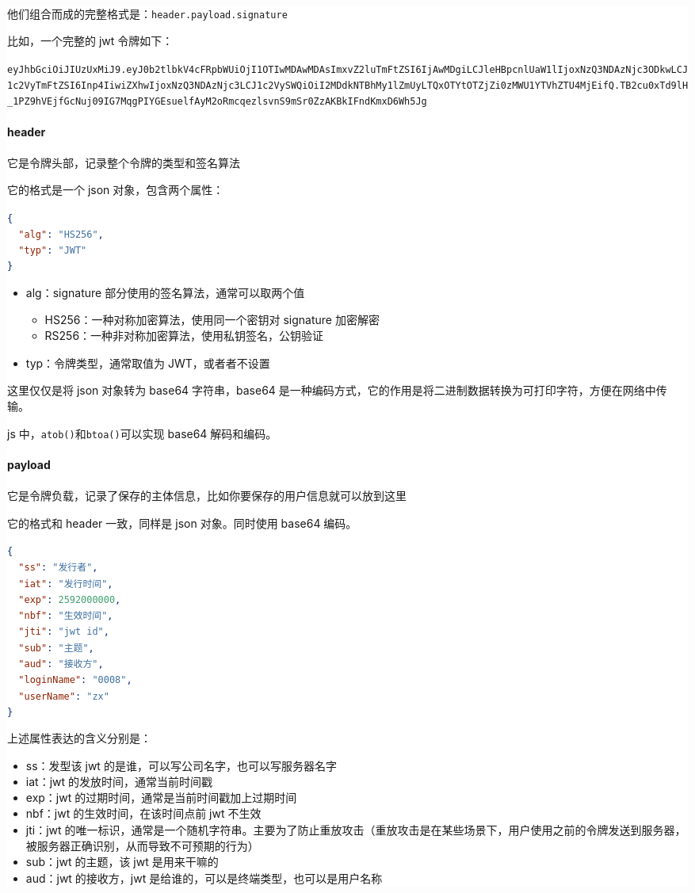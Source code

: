 他们组合而成的完整格式是：`header.payload.signature`

比如，一个完整的 jwt 令牌如下：

```text
eyJhbGciOiJIUzUxMiJ9.eyJ0b2tlbkV4cFRpbWUiOjI1OTIwMDAwMDAsImxvZ2luTmFtZSI6IjAwMDgiLCJleHBpcnlUaW1lIjoxNzQ3NDAzNjc3ODkwLCJ1c2VyTmFtZSI6Inp4IiwiZXhwIjoxNzQ3NDAzNjc3LCJ1c2VySWQiOiI2MDdkNTBhMy1lZmUyLTQxOTYtOTZjZi0zMWU1YTVhZTU4MjEifQ.TB2cu0xTd9lH_1PZ9hVEjfGcNuj09IG7MqgPIYGEsuelfAyM2oRmcqezlsvnS9mSr0ZzAKBkIFndKmxD6Wh5Jg
```

#### header

它是令牌头部，记录整个令牌的类型和签名算法

它的格式是一个 json 对象，包含两个属性：

```json
{
  "alg": "HS256",
  "typ": "JWT"
}
```

- alg：signature 部分使用的签名算法，通常可以取两个值

  - HS256：一种对称加密算法，使用同一个密钥对 signature 加密解密
  - RS256：一种非对称加密算法，使用私钥签名，公钥验证

- typ：令牌类型，通常取值为 JWT，或者者不设置

这里仅仅是将 json 对象转为 base64 字符串，base64 是一种编码方式，它的作用是将二进制数据转换为可打印字符，方便在网络中传输。

js 中，`atob()`和`btoa()`可以实现 base64 解码和编码。

#### payload

它是令牌负载，记录了保存的主体信息，比如你要保存的用户信息就可以放到这里

它的格式和 header 一致，同样是 json 对象。同时使用 base64 编码。

```json
{
  "ss": "发行者",
  "iat": "发行时间",
  "exp": 2592000000,
  "nbf": "生效时间",
  "jti": "jwt id",
  "sub": "主题",
  "aud": "接收方",
  "loginName": "0008",
  "userName": "zx"
}
```

上述属性表达的含义分别是：

- ss：发型该 jwt 的是谁，可以写公司名字，也可以写服务器名字
- iat：jwt 的发放时间，通常当前时间戳
- exp：jwt 的过期时间，通常是当前时间戳加上过期时间
- nbf：jwt 的生效时间，在该时间点前 jwt 不生效
- jti：jwt 的唯一标识，通常是一个随机字符串。主要为了防止重放攻击（重放攻击是在某些场景下，用户使用之前的令牌发送到服务器，被服务器正确识别，从而导致不可预期的行为）
- sub：jwt 的主题，该 jwt 是用来干嘛的
- aud：jwt 的接收方，jwt 是给谁的，可以是终端类型，也可以是用户名称
